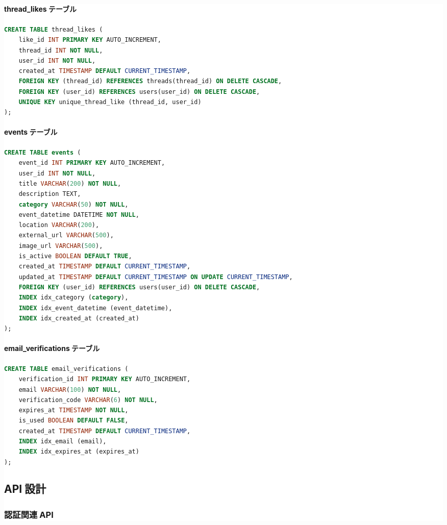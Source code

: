 #### thread_likes テーブル
```sql
CREATE TABLE thread_likes (
    like_id INT PRIMARY KEY AUTO_INCREMENT,
    thread_id INT NOT NULL,
    user_id INT NOT NULL,
    created_at TIMESTAMP DEFAULT CURRENT_TIMESTAMP,
    FOREIGN KEY (thread_id) REFERENCES threads(thread_id) ON DELETE CASCADE,
    FOREIGN KEY (user_id) REFERENCES users(user_id) ON DELETE CASCADE,
    UNIQUE KEY unique_thread_like (thread_id, user_id)
);
```

#### events テーブル
```sql
CREATE TABLE events (
    event_id INT PRIMARY KEY AUTO_INCREMENT,
    user_id INT NOT NULL,
    title VARCHAR(200) NOT NULL,
    description TEXT,
    category VARCHAR(50) NOT NULL,
    event_datetime DATETIME NOT NULL,
    location VARCHAR(200),
    external_url VARCHAR(500),
    image_url VARCHAR(500),
    is_active BOOLEAN DEFAULT TRUE,
    created_at TIMESTAMP DEFAULT CURRENT_TIMESTAMP,
    updated_at TIMESTAMP DEFAULT CURRENT_TIMESTAMP ON UPDATE CURRENT_TIMESTAMP,
    FOREIGN KEY (user_id) REFERENCES users(user_id) ON DELETE CASCADE,
    INDEX idx_category (category),
    INDEX idx_event_datetime (event_datetime),
    INDEX idx_created_at (created_at)
);
```

#### email_verifications テーブル
```sql
CREATE TABLE email_verifications (
    verification_id INT PRIMARY KEY AUTO_INCREMENT,
    email VARCHAR(100) NOT NULL,
    verification_code VARCHAR(6) NOT NULL,
    expires_at TIMESTAMP NOT NULL,
    is_used BOOLEAN DEFAULT FALSE,
    created_at TIMESTAMP DEFAULT CURRENT_TIMESTAMP,
    INDEX idx_email (email),
    INDEX idx_expires_at (expires_at)
);
```

## API 設計

### 認証関連 API
